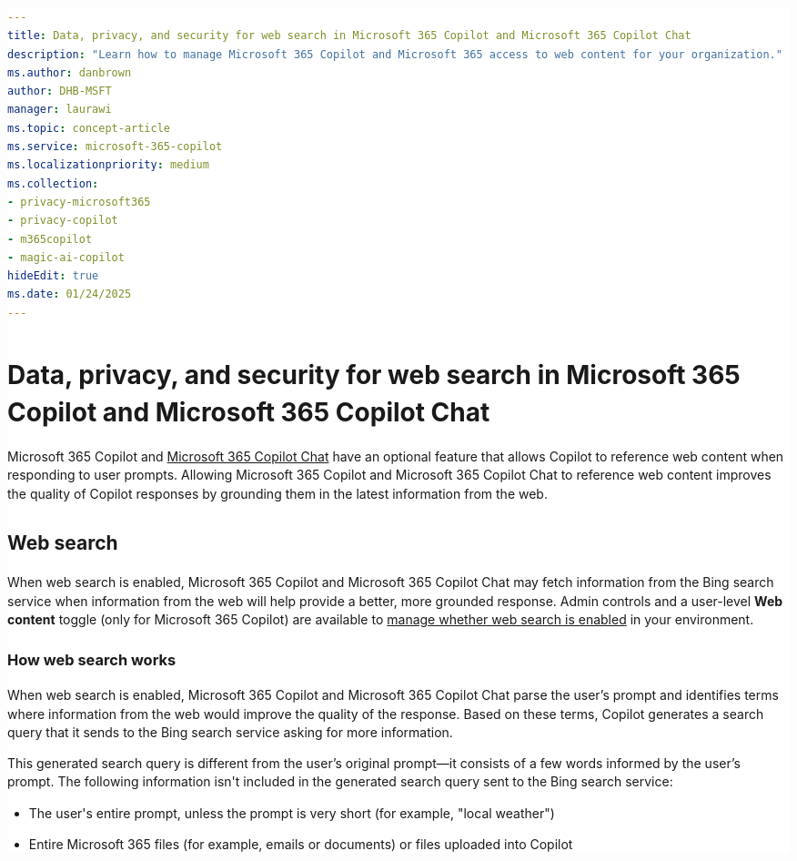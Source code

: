 ```yaml
---
title: Data, privacy, and security for web search in Microsoft 365 Copilot and Microsoft 365 Copilot Chat
description: "Learn how to manage Microsoft 365 Copilot and Microsoft 365 access to web content for your organization."
ms.author: danbrown
author: DHB-MSFT
manager: laurawi
ms.topic: concept-article
ms.service: microsoft-365-copilot
ms.localizationpriority: medium
ms.collection:
- privacy-microsoft365
- privacy-copilot 
- m365copilot
- magic-ai-copilot
hideEdit: true
ms.date: 01/24/2025
---
```


# Data, privacy, and security for web search in Microsoft 365 Copilot and Microsoft 365 Copilot Chat

Microsoft 365 Copilot and [Microsoft 365 Copilot Chat](/copilot/overview) have an optional feature that allows Copilot to reference web content when responding to user prompts. Allowing Microsoft 365 Copilot and Microsoft 365 Copilot Chat to reference web content improves the quality of Copilot responses by grounding them in the latest information from the web.

## Web search

When web search is enabled, Microsoft 365 Copilot and Microsoft 365 Copilot Chat may fetch information from the Bing search service when information from the web will help provide a better, more grounded response. Admin controls and a user-level **Web content** toggle (only for Microsoft 365 Copilot) are available to [manage whether web search is enabled](#controls-available-to-manage-web-search) in your environment.

### How web search works

When web search is enabled, Microsoft 365 Copilot and Microsoft 365 Copilot Chat parse the user’s prompt and identifies terms where information from the web would improve the quality of the response. Based on these terms, Copilot generates a search query that it sends to the Bing search service asking for more information.

This generated search query is different from the user’s original prompt—it consists of a few words informed by the user’s prompt. The following information isn't included in the generated search query sent to the Bing search service:

- The user's entire prompt, unless the prompt is very short (for example, "local weather")

- Entire Microsoft 365 files (for example, emails or documents) or files uploaded into Copilot
